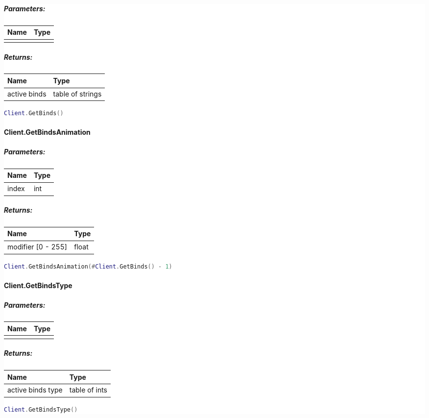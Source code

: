 
##### Parameters:

| Name | Type |
| :--- | :--- | 
|  |  | 

##### Returns:

| Name | Type | 
| :--- | :--- |
| active binds | table of strings | 


```lua
Client.GetBinds()
```

#### Client.GetBindsAnimation


##### Parameters:

| Name | Type |
| :--- | :--- | 
| index | int | 

##### Returns:

| Name | Type | 
| :--- | :--- |
| modifier [0 - 255] | float 


```lua
Client.GetBindsAnimation(#Client.GetBinds() - 1)
```

#### Client.GetBindsType


##### Parameters:

| Name | Type |
| :--- | :--- | 
|  |  | 

##### Returns:

| Name | Type | 
| :--- | :--- |
| active binds type | table of ints | 


```lua
Client.GetBindsType()
```
